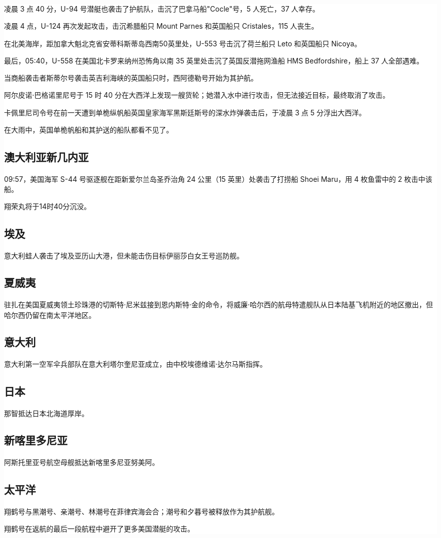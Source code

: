 凌晨 3 点 40 分，U-94 号潜艇也袭击了护航队，击沉了巴拿马船"Cocle"号，5
人死亡，37 人幸存。

凌晨 4 点，U-124 再次发起攻击，击沉希腊船只 Mount Parnes 和英国船只
Cristales，115 人丧生。

在北美海岸，距加拿大魁北克省安蒂科斯蒂岛西南50英里处，U-553
号击沉了荷兰船只 Leto 和英国船只 Nicoya。

最后，05:40，U-558 在美国北卡罗来纳州恐怖角以南 35
英里处击沉了英国反潜拖网渔船 HMS Bedfordshire，船上 37 人全部遇难。

当商船袭击者斯蒂尔号袭击英吉利海峡的英国船只时，西阿德勒号开始为其护航。

阿尔皮诺·巴格诺里尼号于 15 时 40
分在大西洋上发现一艘货轮；她潜入水中进行攻击，但无法接近目标，最终取消了攻击。

卡佩里尼司令号在前一天遭到单桅纵帆船英国皇家海军黑斯廷斯号的深水炸弹袭击后，于凌晨
3 点 5 分浮出大西洋。

在大雨中，英国单桅帆船和其护送的船队都看不见了。

## 澳大利亚新几内亚

09:57，美国海军 S-44 号驱逐舰在距新爱尔兰岛圣乔治角 24 公里（15
英里）处袭击了打捞船 Shoei Maru，用 4 枚鱼雷中的 2 枚击中该船。

翔荣丸将于14时40分沉没。

## 埃及

意大利蛙人袭击了埃及亚历山大港，但未能击伤目标伊丽莎白女王号巡防舰。

## 夏威夷

驻扎在美国夏威夷领土珍珠港的切斯特·尼米兹接到恩内斯特·金的命令，将威廉·哈尔西的航母特遣舰队从日本陆基飞机附近的地区撤出，但哈尔西仍留在南太平洋地区。

## 意大利

意大利第一空军伞兵部队在意大利塔尔奎尼亚成立，由中校埃德维诺·达尔马斯指挥。

## 日本

那智抵达日本北海道厚岸。

## 新喀里多尼亚

阿斯托里亚号航空母舰抵达新喀里多尼亚努美阿。

## 太平洋

翔鹤号与黑潮号、亲潮号、林潮号在菲律宾海会合；潮号和夕暮号被释放作为其护航舰。

翔鹤号在返航的最后一段航程中避开了更多美国潜艇的攻击。
